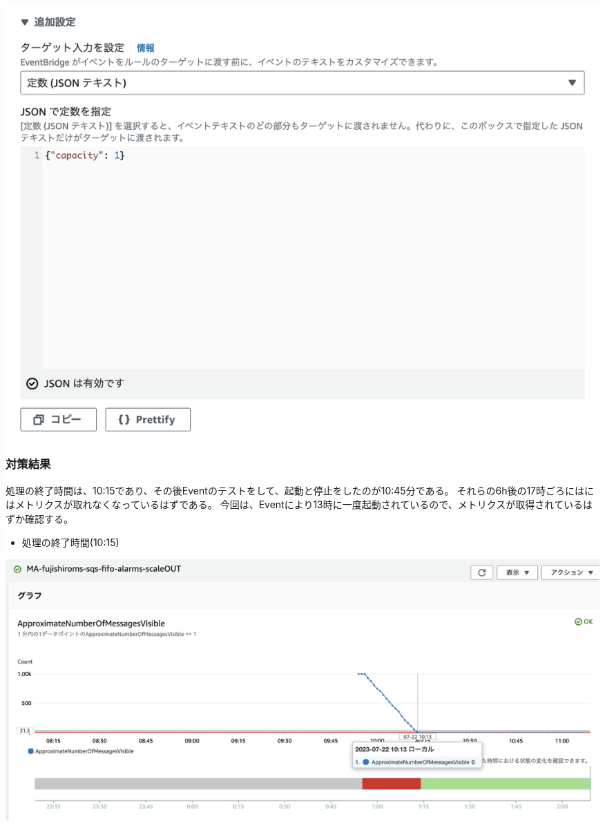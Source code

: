 ![](img/sqs_fifo_eventbridge_const.png)



### 対策結果
処理の終了時間は、10:15であり、その後Eventのテストをして、起動と停止をしたのが10:45分である。
それらの6h後の17時ごろにはにはメトリクスが取れなくなっているはずである。
今回は、Eventにより13時に一度起動されているので、メトリクスが取得されているはずか確認する。


- 処理の終了時間(10:15)

![](img/sqs_fifo_restart_processing_end.png)
